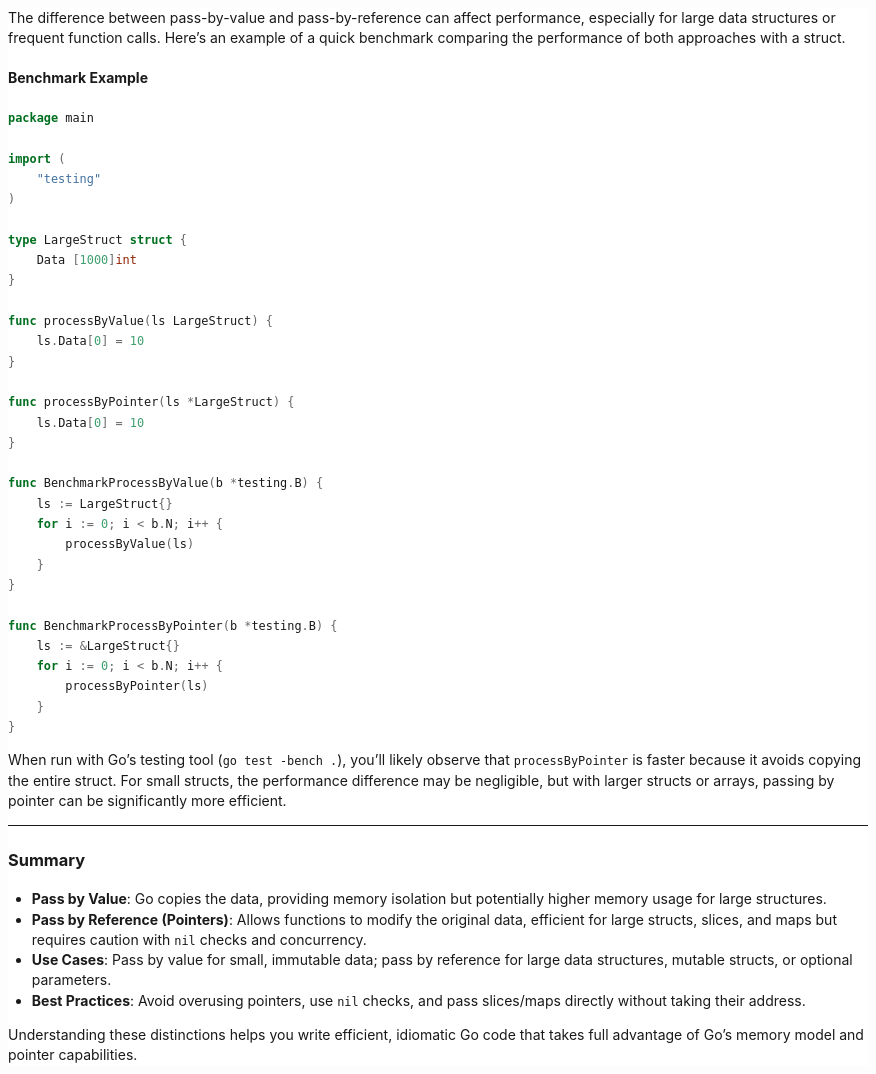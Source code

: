 The difference between pass-by-value and pass-by-reference can affect performance, especially for large data structures or frequent function calls. Here’s an example of a quick benchmark comparing the performance of both approaches with a struct.

#### Benchmark Example

```go
package main

import (
    "testing"
)

type LargeStruct struct {
    Data [1000]int
}

func processByValue(ls LargeStruct) {
    ls.Data[0] = 10
}

func processByPointer(ls *LargeStruct) {
    ls.Data[0] = 10
}

func BenchmarkProcessByValue(b *testing.B) {
    ls := LargeStruct{}
    for i := 0; i < b.N; i++ {
        processByValue(ls)
    }
}

func BenchmarkProcessByPointer(b *testing.B) {
    ls := &LargeStruct{}
    for i := 0; i < b.N; i++ {
        processByPointer(ls)
    }
}
```

When run with Go’s testing tool (`go test -bench .`), you’ll likely observe that `processByPointer` is faster because it avoids copying the entire struct. For small structs, the performance difference may be negligible, but with larger structs or arrays, passing by pointer can be significantly more efficient.

---

### Summary

- **Pass by Value**: Go copies the data, providing memory isolation but potentially higher memory usage for large structures.
- **Pass by Reference (Pointers)**: Allows functions to modify the original data, efficient for large structs, slices, and maps but requires caution with `nil` checks and concurrency.
- **Use Cases**: Pass by value for small, immutable data; pass by reference for large data structures, mutable structs, or optional parameters.
- **Best Practices**: Avoid overusing pointers, use `nil` checks, and pass slices/maps directly without taking their address.

Understanding these distinctions helps you write efficient, idiomatic Go code that takes full advantage of Go’s memory model and pointer capabilities.
